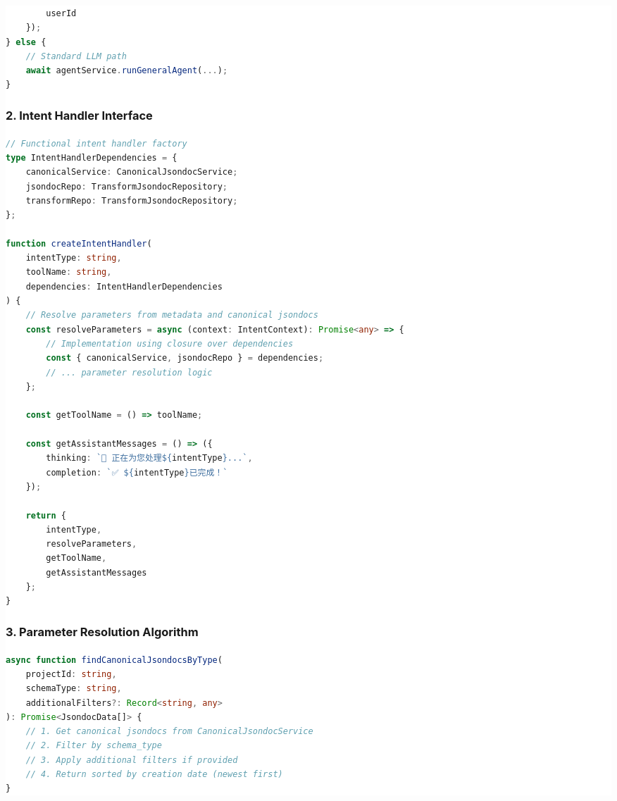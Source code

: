 ```typescript
        userId
    });
} else {
    // Standard LLM path
    await agentService.runGeneralAgent(...);
}
```

### 2. Intent Handler Interface
```typescript
// Functional intent handler factory
type IntentHandlerDependencies = {
    canonicalService: CanonicalJsondocService;
    jsondocRepo: TransformJsondocRepository;
    transformRepo: TransformJsondocRepository;
};

function createIntentHandler(
    intentType: string,
    toolName: string,
    dependencies: IntentHandlerDependencies
) {
    // Resolve parameters from metadata and canonical jsondocs
    const resolveParameters = async (context: IntentContext): Promise<any> => {
        // Implementation using closure over dependencies
        const { canonicalService, jsondocRepo } = dependencies;
        // ... parameter resolution logic
    };
    
    const getToolName = () => toolName;
    
    const getAssistantMessages = () => ({
        thinking: `🔄 正在为您处理${intentType}...`,
        completion: `✅ ${intentType}已完成！`
    });
    
    return {
        intentType,
        resolveParameters,
        getToolName,
        getAssistantMessages
    };
}
```

### 3. Parameter Resolution Algorithm
```typescript
async function findCanonicalJsondocsByType(
    projectId: string,
    schemaType: string,
    additionalFilters?: Record<string, any>
): Promise<JsondocData[]> {
    // 1. Get canonical jsondocs from CanonicalJsondocService
    // 2. Filter by schema_type
    // 3. Apply additional filters if provided
    // 4. Return sorted by creation date (newest first)
}
```
